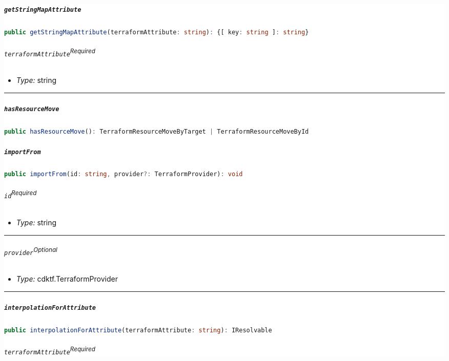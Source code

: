 
##### `getStringMapAttribute` <a name="getStringMapAttribute" id="@cdktf/provider-waypoint.authMethod.AuthMethod.getStringMapAttribute"></a>

```typescript
public getStringMapAttribute(terraformAttribute: string): {[ key: string ]: string}
```

###### `terraformAttribute`<sup>Required</sup> <a name="terraformAttribute" id="@cdktf/provider-waypoint.authMethod.AuthMethod.getStringMapAttribute.parameter.terraformAttribute"></a>

- *Type:* string

---

##### `hasResourceMove` <a name="hasResourceMove" id="@cdktf/provider-waypoint.authMethod.AuthMethod.hasResourceMove"></a>

```typescript
public hasResourceMove(): TerraformResourceMoveByTarget | TerraformResourceMoveById
```

##### `importFrom` <a name="importFrom" id="@cdktf/provider-waypoint.authMethod.AuthMethod.importFrom"></a>

```typescript
public importFrom(id: string, provider?: TerraformProvider): void
```

###### `id`<sup>Required</sup> <a name="id" id="@cdktf/provider-waypoint.authMethod.AuthMethod.importFrom.parameter.id"></a>

- *Type:* string

---

###### `provider`<sup>Optional</sup> <a name="provider" id="@cdktf/provider-waypoint.authMethod.AuthMethod.importFrom.parameter.provider"></a>

- *Type:* cdktf.TerraformProvider

---

##### `interpolationForAttribute` <a name="interpolationForAttribute" id="@cdktf/provider-waypoint.authMethod.AuthMethod.interpolationForAttribute"></a>

```typescript
public interpolationForAttribute(terraformAttribute: string): IResolvable
```

###### `terraformAttribute`<sup>Required</sup> <a name="terraformAttribute" id="@cdktf/provider-waypoint.authMethod.AuthMethod.interpolationForAttribute.parameter.terraformAttribute"></a>
